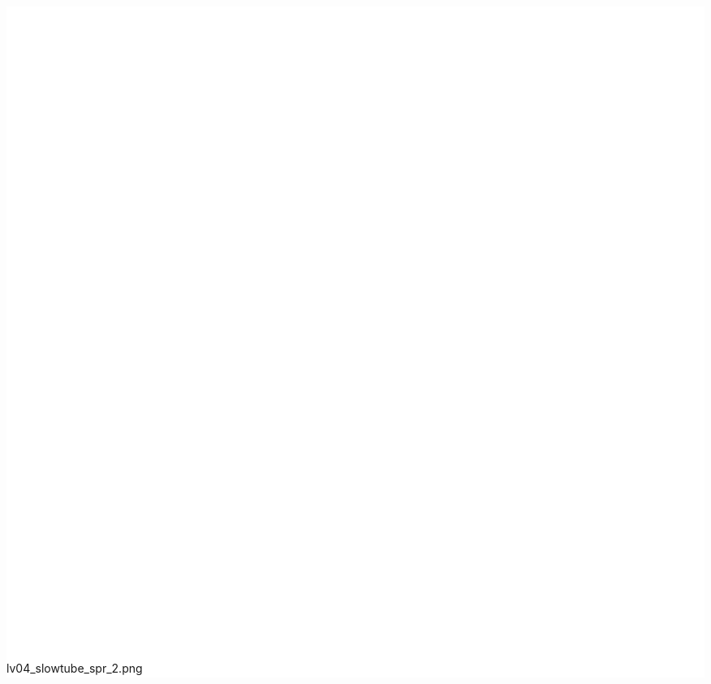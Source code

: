 ![lv04_slowtube_spr_2.png](images/everysprite/lv04_slowtube_spr_2.png)<br>lv04_slowtube_spr_2.png<br>